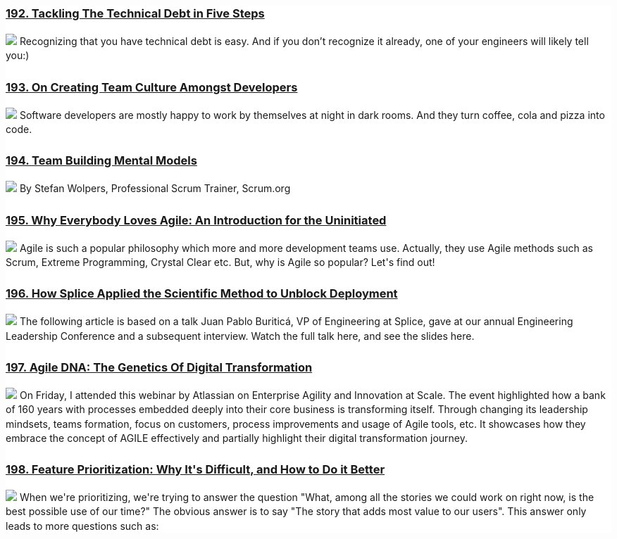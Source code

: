 ### [192. Tackling The Technical Debt in Five Steps](https://hackernoon.com/tackling-the-technical-debt-in-five-steps-drl3thi)
![](https://firebasestorage.googleapis.com/v0/b/hackernoon-app.appspot.com/o/images%2FMJpFVUEItkSdoh38rYo60VT7RfH3-jui2858.jpeg?alt=media&token=ef18194f-0c28-47ac-b0a4-72fe1d963c78)
Recognizing that you have technical debt is easy. And if you don’t recognize it already, one of your engineers will likely tell you:)

### [193. On Creating Team Culture Amongst Developers](https://hackernoon.com/the-development-team-in-scrum-just-developers-or-a-real-team-zrx93zo5)
![](https://cdn.hackernoon.com/drafts/zvg23zyd.png)
Software developers are mostly happy to work by themselves at night in dark rooms. And they turn coffee, cola and pizza into code. 

### [194. Team Building Mental Models](https://hackernoon.com/team-building-mental-models-2gvo3x0w)
![](https://cdn.hackernoon.com/drafts/r41s3xxs.png)
By Stefan Wolpers, Professional Scrum Trainer, Scrum.org

### [195. Why Everybody Loves Agile: An Introduction for the Uninitiated](https://hackernoon.com/why-everybody-loves-agile-an-introduction-for-the-uninitiated-xufu3y4o)
![](https://cdn.hackernoon.com/images/4f1e13ywt.jpg)
Agile is such a popular philosophy which more and more development teams use. Actually, they use Agile methods such as Scrum, Extreme Programming, Crystal Clear etc. But, why is Agile so popular? Let's find out!

### [196. How Splice Applied the Scientific Method to Unblock Deployment](https://hackernoon.com/how-splice-applied-the-scientific-method-to-unblock-deployment-mhs324p)
![](https://cdn.hackernoon.com/drafts/9h16r326w.png)
The following article is based on a talk Juan Pablo Buriticá, VP of Engineering at Splice, gave at our annual Engineering Leadership Conference and a subsequent interview. Watch the full talk here, and see the slides here.

### [197. Agile DNA: The Genetics Of Digital Transformation](https://hackernoon.com/agile-dna-the-genetics-of-digital-transformation-1q7x3wfy)
![](https://firebasestorage.googleapis.com/v0/b/hackernoon-app.appspot.com/o/images%2FBok5Ub4moOfV41Nzhga4wYYcrqn2-79833tmv.jpeg?alt=media&token=4cf21048-8a19-4f4d-80dc-ff5bf6f0ba0d)
On Friday, I attended this webinar by Atlassian on Enterprise Agility and Innovation at Scale. The event highlighted how a bank of 160 years with processes embedded deeply into their core business is transforming itself. Through changing its leadership mindsets, teams formation, focus on customers, process improvements and usage of Agile tools, etc. It showcases how they embrace the concept of AGILE effectively and partially highlight their digital transformation journey.‍

### [198. Feature Prioritization: Why It's Difficult, and How to Do it Better](https://hackernoon.com/feature-prioritization-why-its-difficult-and-how-to-do-it-better-vm2v3w2a)
![](https://firebasestorage.googleapis.com/v0/b/hackernoon-app.appspot.com/o/images%2F0IWXqqd3s0gycYUiAO4vbDiJyRI3-rw3w3wk6.jpeg?alt=media&token=53a29fbc-440a-4d00-86a7-b9e97ea805cc)
When we're prioritizing, we're trying to answer the question "What, among all the stories we could work on right now, is the best possible use of our time?" The obvious answer is to say "The story that adds most value to our users". This answer only leads to more questions such as:
